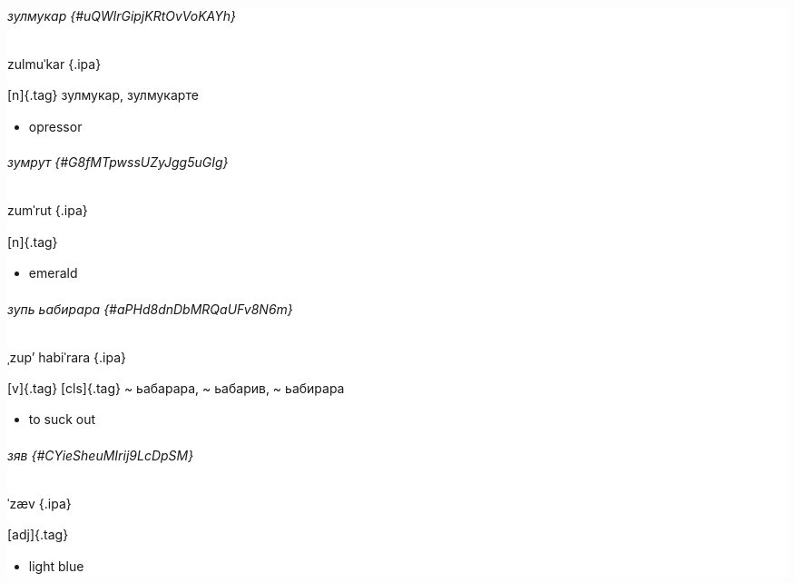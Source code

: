 <div class='title'>

###### зулмукар {#uQWlrGipjKRtOvVoKAYh}

zulmuˈkar {.ipa}

</div>

[n]{.tag} зулмукар, зулмукарте

- opressor

</div>

<div class='word'>

<div class='title'>

###### зумрут {#G8fMTpwssUZyJgg5uGIg}

zumˈrut {.ipa}

</div>

[n]{.tag}

- emerald

</div>

<div class='word'>

<div class='title'>

###### зупь ьабирара {#aPHd8dnDbMRQaUFv8N6m}

ˌzupʼ habiˈrara {.ipa}

</div>

[v]{.tag} [cls]{.tag} ~ ьабарара, ~ ьабарив, ~ ьабирара

- to suck out

</div>

<div class='word'>

<div class='title'>

###### зяв {#CYieSheuMIrij9LcDpSM}

ˈzæv {.ipa}

</div>

[adj]{.tag}

- light blue

</div>

<div class='word'>

<div class='title'>
